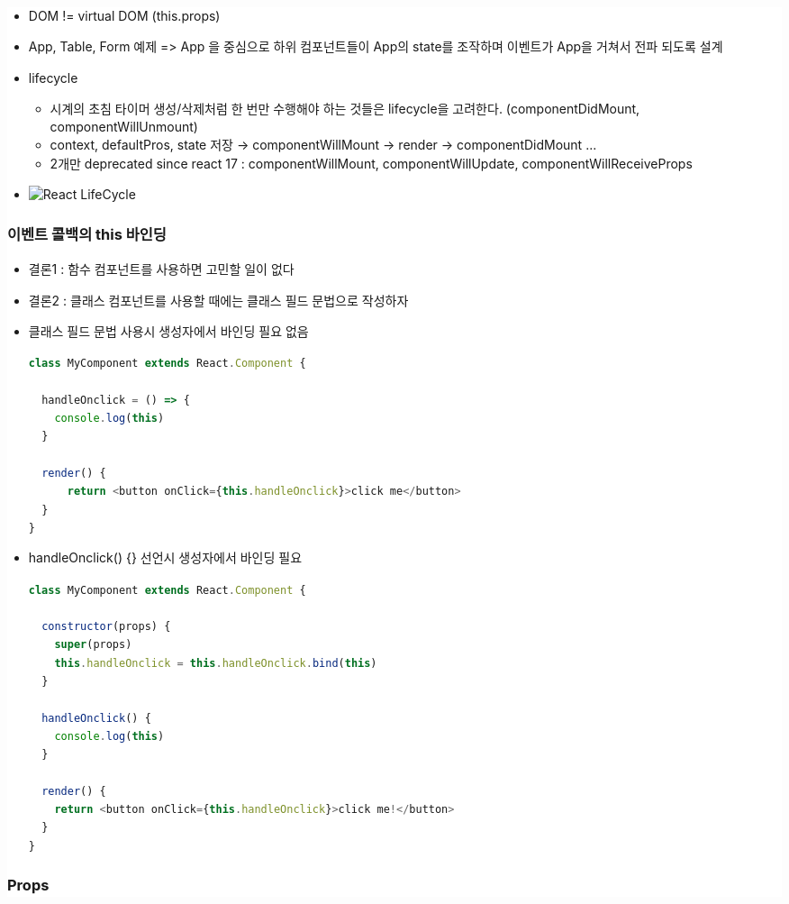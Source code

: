   - DOM != virtual DOM (this.props)

  - App, Table, Form 예제 => App 을 중심으로 하위 컴포넌트들이 App의 state를 조작하며 이벤트가 App을 거쳐서 전파 되도록 설계

  - lifecycle
  
    - 시계의 초침 타이머 생성/삭제처럼 한 번만 수행해야 하는 것들은 lifecycle을 고려한다. (componentDidMount, componentWillUnmount)
    - context, defaultPros, state 저장 → componentWillMount → render → componentDidMount  ...
    - 2개만 
      deprecated since react 17 : componentWillMount, componentWillUpdate, componentWillReceiveProps
  
  - ![React LifeCycle](https://cdn.filestackcontent.com/ApNH7030SAG1wAycdj3H)

### 이벤트 콜백의 this 바인딩

- 결론1 : 함수 컴포넌트를 사용하면 고민할 일이 없다

- 결론2 : 클래스 컴포넌트를 사용할 때에는 클래스 필드 문법으로 작성하자

- 클래스 필드 문법 사용시 생성자에서 바인딩 필요 없음

  ```javascript
  class MyComponent extends React.Component {
  
    handleOnclick = () => {
      console.log(this)
    }
    
    render() {
  		return <button onClick={this.handleOnclick}>click me</button>
    }
  }
  ```

- handleOnclick() {} 선언시 생성자에서 바인딩 필요

  ```javascript
  class MyComponent extends React.Component {
  
    constructor(props) {
      super(props)
      this.handleOnclick = this.handleOnclick.bind(this)
    }
    
    handleOnclick() {
      console.log(this)
    }
    
    render() {
      return <button onClick={this.handleOnclick}>click me!</button>
    }
  }
  ```

  

### Props
